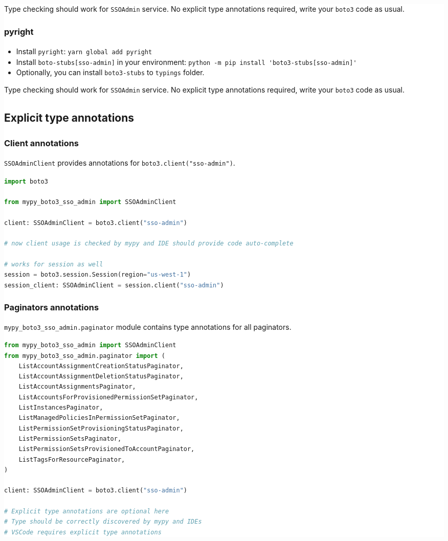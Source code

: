 Type checking should work for `SSOAdmin` service. No explicit type annotations
required, write your `boto3` code as usual.

<a id="pyright"></a>

### pyright

- Install `pyright`: `yarn global add pyright`
- Install `boto-stubs[sso-admin]` in your environment:
  `python -m pip install 'boto3-stubs[sso-admin]'`
- Optionally, you can install `boto3-stubs` to `typings` folder.

Type checking should work for `SSOAdmin` service. No explicit type annotations
required, write your `boto3` code as usual.

<a id="explicit-type-annotations"></a>

## Explicit type annotations

<a id="client-annotations"></a>

### Client annotations

`SSOAdminClient` provides annotations for `boto3.client("sso-admin")`.

```python
import boto3

from mypy_boto3_sso_admin import SSOAdminClient

client: SSOAdminClient = boto3.client("sso-admin")

# now client usage is checked by mypy and IDE should provide code auto-complete

# works for session as well
session = boto3.session.Session(region="us-west-1")
session_client: SSOAdminClient = session.client("sso-admin")
```

<a id="paginators-annotations"></a>

### Paginators annotations

`mypy_boto3_sso_admin.paginator` module contains type annotations for all
paginators.

```python
from mypy_boto3_sso_admin import SSOAdminClient
from mypy_boto3_sso_admin.paginator import (
    ListAccountAssignmentCreationStatusPaginator,
    ListAccountAssignmentDeletionStatusPaginator,
    ListAccountAssignmentsPaginator,
    ListAccountsForProvisionedPermissionSetPaginator,
    ListInstancesPaginator,
    ListManagedPoliciesInPermissionSetPaginator,
    ListPermissionSetProvisioningStatusPaginator,
    ListPermissionSetsPaginator,
    ListPermissionSetsProvisionedToAccountPaginator,
    ListTagsForResourcePaginator,
)

client: SSOAdminClient = boto3.client("sso-admin")

# Explicit type annotations are optional here
# Type should be correctly discovered by mypy and IDEs
# VSCode requires explicit type annotations
```